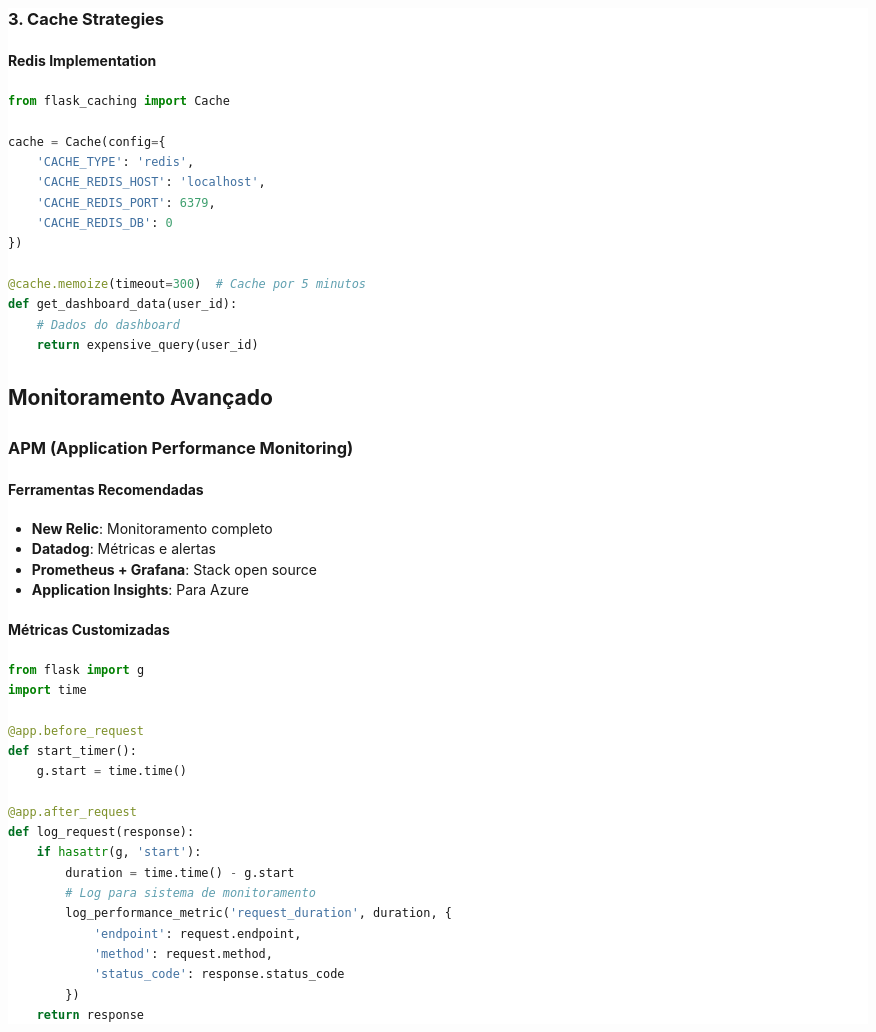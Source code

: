 ### 3. Cache Strategies

#### Redis Implementation
```python
from flask_caching import Cache

cache = Cache(config={
    'CACHE_TYPE': 'redis',
    'CACHE_REDIS_HOST': 'localhost',
    'CACHE_REDIS_PORT': 6379,
    'CACHE_REDIS_DB': 0
})

@cache.memoize(timeout=300)  # Cache por 5 minutos
def get_dashboard_data(user_id):
    # Dados do dashboard
    return expensive_query(user_id)
```

## Monitoramento Avançado

### APM (Application Performance Monitoring)

#### Ferramentas Recomendadas
- **New Relic**: Monitoramento completo
- **Datadog**: Métricas e alertas
- **Prometheus + Grafana**: Stack open source
- **Application Insights**: Para Azure

#### Métricas Customizadas
```python
from flask import g
import time

@app.before_request
def start_timer():
    g.start = time.time()

@app.after_request
def log_request(response):
    if hasattr(g, 'start'):
        duration = time.time() - g.start
        # Log para sistema de monitoramento
        log_performance_metric('request_duration', duration, {
            'endpoint': request.endpoint,
            'method': request.method,
            'status_code': response.status_code
        })
    return response
```
